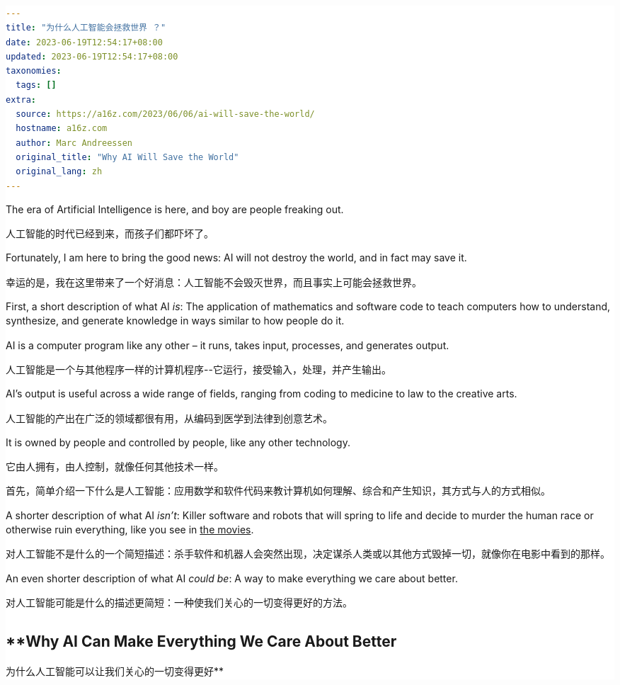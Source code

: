 ```yaml
---
title: "为什么人工智能会拯救世界 ？"
date: 2023-06-19T12:54:17+08:00
updated: 2023-06-19T12:54:17+08:00
taxonomies:
  tags: []
extra:
  source: https://a16z.com/2023/06/06/ai-will-save-the-world/
  hostname: a16z.com
  author: Marc Andreessen
  original_title: "Why AI Will Save the World"
  original_lang: zh
---
```


The era of Artificial Intelligence is here, and boy are people freaking out.  

人工智能的时代已经到来，而孩子们都吓坏了。

Fortunately, I am here to bring the good news: AI will not destroy the world, and in fact may save it.  

幸运的是，我在这里带来了一个好消息：人工智能不会毁灭世界，而且事实上可能会拯救世界。

First, a short description of what AI _is_: The application of mathematics and software code to teach computers how to understand, synthesize, and generate knowledge in ways similar to how people do it.  

AI is a computer program like any other – it runs, takes input, processes, and generates output.  

人工智能是一个与其他程序一样的计算机程序--它运行，接受输入，处理，并产生输出。  

AI’s output is useful across a wide range of fields, ranging from coding to medicine to law to the creative arts.  

人工智能的产出在广泛的领域都很有用，从编码到医学到法律到创意艺术。  

It is owned by people and controlled by people, like any other technology.  

它由人拥有，由人控制，就像任何其他技术一样。  

首先，简单介绍一下什么是人工智能：应用数学和软件代码来教计算机如何理解、综合和产生知识，其方式与人的方式相似。

A shorter description of what AI _isn’t_: Killer software and robots that will spring to life and decide to murder the human race or otherwise ruin everything, like you see in [the movies](https://movieweb.com/best-killer-robot-horror-movies-ranked/).  

对人工智能不是什么的一个简短描述：杀手软件和机器人会突然出现，决定谋杀人类或以其他方式毁掉一切，就像你在电影中看到的那样。

An even shorter description of what AI _could be_: A way to make everything we care about better.  

对人工智能可能是什么的描述更简短：一种使我们关心的一切变得更好的方法。

## **Why AI Can Make Everything We Care About Better  

为什么人工智能可以让我们关心的一切变得更好**
